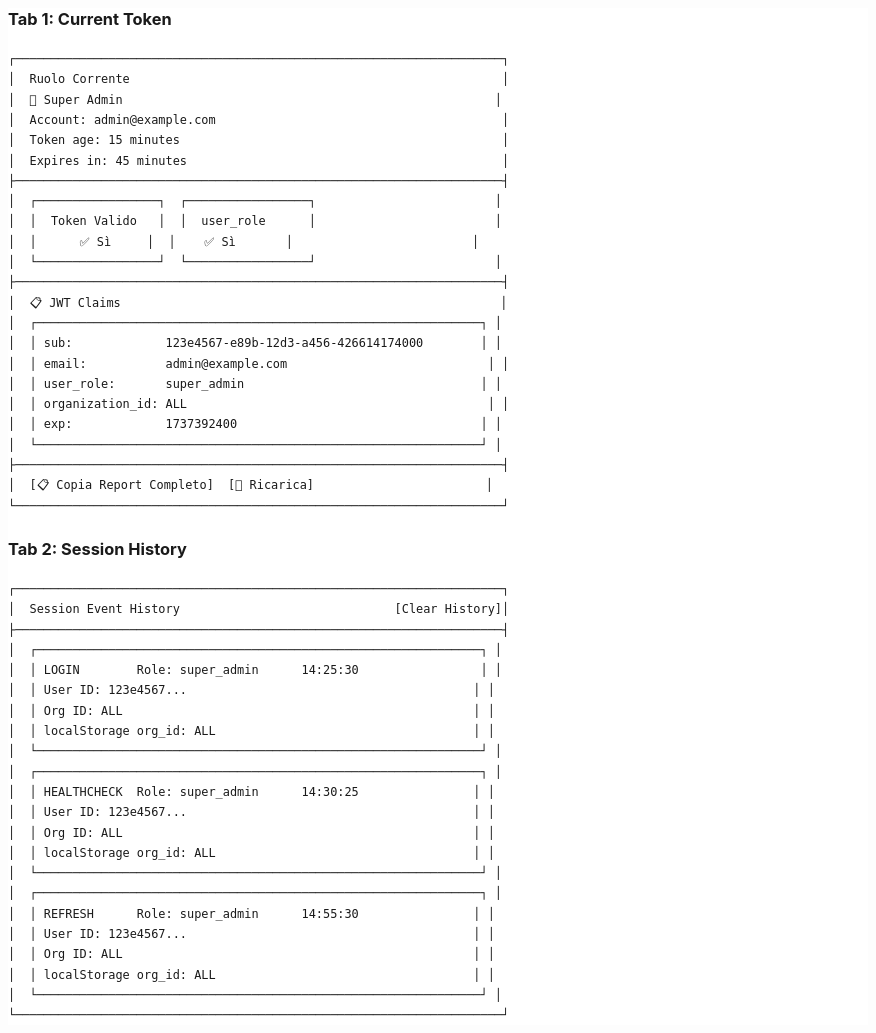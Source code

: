 ### Tab 1: Current Token

```
┌────────────────────────────────────────────────────────────────────┐
│  Ruolo Corrente                                                    │
│  🔐 Super Admin                                                    │
│  Account: admin@example.com                                        │
│  Token age: 15 minutes                                             │
│  Expires in: 45 minutes                                            │
├────────────────────────────────────────────────────────────────────┤
│  ┌─────────────────┐  ┌─────────────────┐                         │
│  │  Token Valido   │  │  user_role      │                         │
│  │      ✅ Sì     │  │    ✅ Sì       │                         │
│  └─────────────────┘  └─────────────────┘                         │
├────────────────────────────────────────────────────────────────────┤
│  📋 JWT Claims                                                     │
│  ┌──────────────────────────────────────────────────────────────┐ │
│  │ sub:             123e4567-e89b-12d3-a456-426614174000        │ │
│  │ email:           admin@example.com                            │ │
│  │ user_role:       super_admin                                 │ │
│  │ organization_id: ALL                                          │ │
│  │ exp:             1737392400                                  │ │
│  └──────────────────────────────────────────────────────────────┘ │
├────────────────────────────────────────────────────────────────────┤
│  [📋 Copia Report Completo]  [🔄 Ricarica]                        │
└────────────────────────────────────────────────────────────────────┘
```

### Tab 2: Session History

```
┌────────────────────────────────────────────────────────────────────┐
│  Session Event History                              [Clear History]│
├────────────────────────────────────────────────────────────────────┤
│  ┌──────────────────────────────────────────────────────────────┐ │
│  │ LOGIN        Role: super_admin      14:25:30                 │ │
│  │ User ID: 123e4567...                                        │ │
│  │ Org ID: ALL                                                 │ │
│  │ localStorage org_id: ALL                                    │ │
│  └──────────────────────────────────────────────────────────────┘ │
│  ┌──────────────────────────────────────────────────────────────┐ │
│  │ HEALTHCHECK  Role: super_admin      14:30:25                │ │
│  │ User ID: 123e4567...                                        │ │
│  │ Org ID: ALL                                                 │ │
│  │ localStorage org_id: ALL                                    │ │
│  └──────────────────────────────────────────────────────────────┘ │
│  ┌──────────────────────────────────────────────────────────────┐ │
│  │ REFRESH      Role: super_admin      14:55:30                │ │
│  │ User ID: 123e4567...                                        │ │
│  │ Org ID: ALL                                                 │ │
│  │ localStorage org_id: ALL                                    │ │
│  └──────────────────────────────────────────────────────────────┘ │
└────────────────────────────────────────────────────────────────────┘
```
